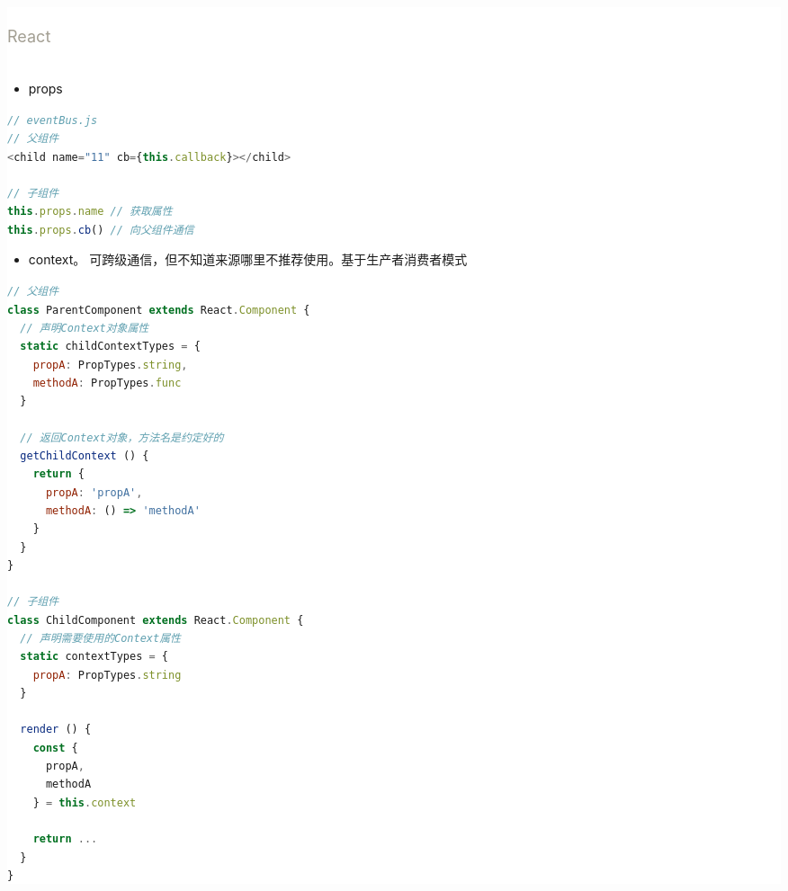 <br/>
<font size=4 color=#a39f93>React</font>
<br/>
<br/>

- props

```javascript
// eventBus.js
// 父组件
<child name="11" cb={this.callback}></child>

// 子组件
this.props.name // 获取属性
this.props.cb() // 向父组件通信
```
- context。 可跨级通信，但不知道来源哪里不推荐使用。基于生产者消费者模式

```javascript
// 父组件
class ParentComponent extends React.Component {
  // 声明Context对象属性
  static childContextTypes = {
    propA: PropTypes.string,
    methodA: PropTypes.func
  }
  
  // 返回Context对象，方法名是约定好的
  getChildContext () {
    return {
      propA: 'propA',
      methodA: () => 'methodA'
    }
  }
}

// 子组件
class ChildComponent extends React.Component {
  // 声明需要使用的Context属性
  static contextTypes = {
    propA: PropTypes.string
  }
  
  render () {
    const {
      propA,
      methodA
    } = this.context
    
    return ...
  }
}
```
